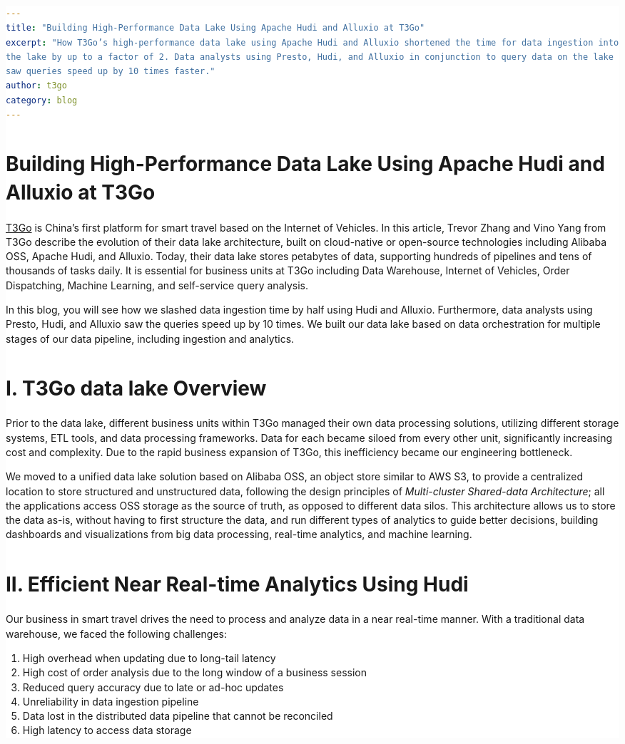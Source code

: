 ```yaml
---
title: "Building High-Performance Data Lake Using Apache Hudi and Alluxio at T3Go"
excerpt: "How T3Go’s high-performance data lake using Apache Hudi and Alluxio shortened the time for data ingestion into the lake by up to a factor of 2. Data analysts using Presto, Hudi, and Alluxio in conjunction to query data on the lake saw queries speed up by 10 times faster."
author: t3go
category: blog
---
```


# Building High-Performance Data Lake Using Apache Hudi and Alluxio at T3Go
[T3Go](https://www.t3go.cn/)  is China’s first platform for smart travel based on the Internet of Vehicles. In this article, Trevor Zhang and Vino Yang from T3Go describe the evolution of their data lake architecture, built on cloud-native or open-source technologies including Alibaba OSS, Apache Hudi, and Alluxio. Today, their data lake stores petabytes of data, supporting hundreds of pipelines and tens of thousands of tasks daily. It is essential for business units at T3Go including Data Warehouse, Internet of Vehicles, Order Dispatching, Machine Learning, and self-service query analysis.

In this blog, you will see how we slashed data ingestion time by half using Hudi and Alluxio. Furthermore, data analysts using Presto, Hudi, and Alluxio saw the queries speed up by 10 times. We built our data lake based on data orchestration for multiple stages of our data pipeline, including ingestion and analytics.

# I. T3Go data lake Overview

Prior to the data lake, different business units within T3Go managed their own data processing solutions, utilizing different storage systems, ETL tools, and data processing frameworks. Data for each became siloed from every other unit, significantly increasing cost and complexity. Due to the rapid business expansion of T3Go, this inefficiency became our engineering bottleneck.

We moved to a unified data lake solution based on Alibaba OSS, an object store similar to AWS S3, to provide a centralized location to store structured and unstructured data, following the design principles of  _Multi-cluster Shared-data Architecture_; all the applications access OSS storage as the source of truth, as opposed to different data silos. This architecture allows us to store the data as-is, without having to first structure the data, and run different types of analytics to guide better decisions, building dashboards and visualizations from big data processing, real-time analytics, and machine learning.

# II. Efficient Near Real-time Analytics Using Hudi

Our business in smart travel drives the need to process and analyze data in a near real-time manner. With a traditional data warehouse, we faced the following challenges:  

1.  High overhead when updating due to long-tail latency
2.  High cost of order analysis due to the long window of a business session
3.  Reduced query accuracy due to late or ad-hoc updates
4.  Unreliability in data ingestion pipeline
5.  Data lost in the distributed data pipeline that cannot be reconciled
6.  High latency to access data storage

